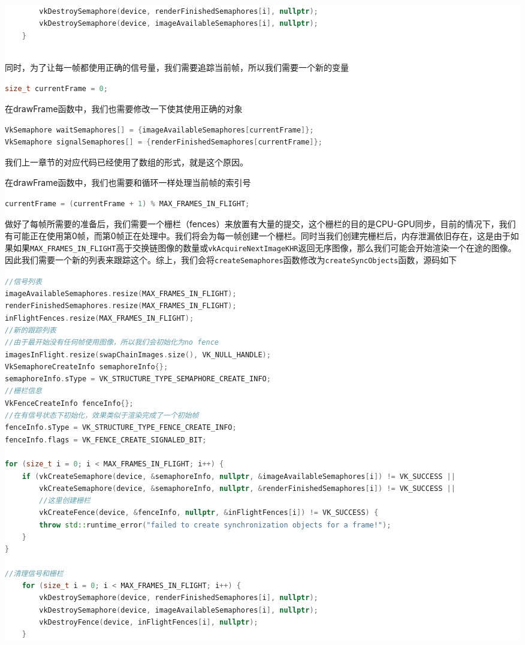 ```c++
        vkDestroySemaphore(device, renderFinishedSemaphores[i], nullptr);
        vkDestroySemaphore(device, imageAvailableSemaphores[i], nullptr);
    }
        
```

同时，为了让每一帧都使用正确的信号量，我们需要追踪当前帧，所以我们需要一个新的变量

```c++
size_t currentFrame = 0;
```

在drawFrame函数中，我们也需要修改一下使其使用正确的对象

```c++
VkSemaphore waitSemaphores[] = {imageAvailableSemaphores[currentFrame]};
VkSemaphore signalSemaphores[] = {renderFinishedSemaphores[currentFrame]};
```

我们上一章节的对应代码已经使用了数组的形式，就是这个原因。

在drawFrame函数中，我们也需要和循环一样处理当前帧的索引号

```c++
currentFrame = (currentFrame + 1) % MAX_FRAMES_IN_FLIGHT;
```

做好了每帧所需要的准备后，我们需要一个栅栏（fences）来放置有大量的提交，这个栅栏的目的是CPU-GPU同步，目前的情况下，我们有可能正在使用第0帧，而第0帧正在处理中。我们将会为每一帧创建一个栅栏。同时当我们创建完栅栏后，内存泄漏依旧存在，这是由于如果如果`MAX_FRAMES_IN_FLIGHT`高于交换链图像的数量或`vkAcquireNextImageKHR`返回无序图像，那么我们可能会开始渲染一个在途的图像。因此我们需要一个新的列表来跟踪这个。综上，我们会将`createSemaphores`函数修改为`createSyncObjects`函数，源码如下

```c++
//信号列表
imageAvailableSemaphores.resize(MAX_FRAMES_IN_FLIGHT);
renderFinishedSemaphores.resize(MAX_FRAMES_IN_FLIGHT);
inFlightFences.resize(MAX_FRAMES_IN_FLIGHT);
//新的跟踪列表
//由于最开始没有任何帧使用图像，所以我们会初始化为no fence
imagesInFlight.resize(swapChainImages.size(), VK_NULL_HANDLE);
VkSemaphoreCreateInfo semaphoreInfo{};
semaphoreInfo.sType = VK_STRUCTURE_TYPE_SEMAPHORE_CREATE_INFO;
//栅栏信息
VkFenceCreateInfo fenceInfo{};
//在有信号状态下初始化，效果类似于渲染完成了一个初始帧
fenceInfo.sType = VK_STRUCTURE_TYPE_FENCE_CREATE_INFO;
fenceInfo.flags = VK_FENCE_CREATE_SIGNALED_BIT;

for (size_t i = 0; i < MAX_FRAMES_IN_FLIGHT; i++) {
    if (vkCreateSemaphore(device, &semaphoreInfo, nullptr, &imageAvailableSemaphores[i]) != VK_SUCCESS ||
       	vkCreateSemaphore(device, &semaphoreInfo, nullptr, &renderFinishedSemaphores[i]) != VK_SUCCESS ||
        //这里创建栅栏
        vkCreateFence(device, &fenceInfo, nullptr, &inFlightFences[i]) != VK_SUCCESS) {
        throw std::runtime_error("failed to create synchronization objects for a frame!");
    }
}

//清理信号和栅栏
    for (size_t i = 0; i < MAX_FRAMES_IN_FLIGHT; i++) {
        vkDestroySemaphore(device, renderFinishedSemaphores[i], nullptr);
        vkDestroySemaphore(device, imageAvailableSemaphores[i], nullptr);
        vkDestroyFence(device, inFlightFences[i], nullptr);
    }
```
